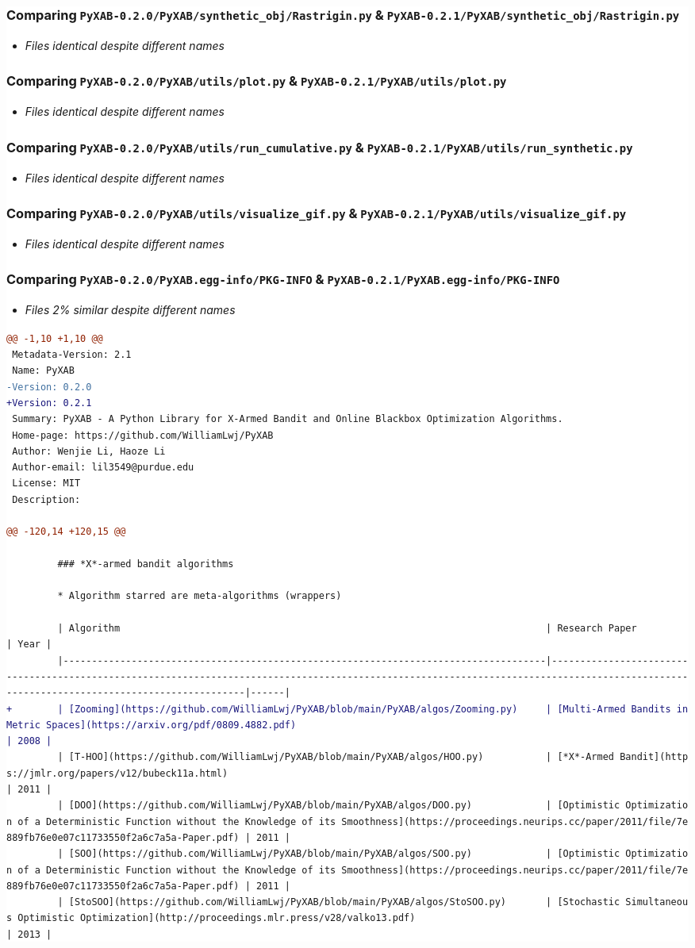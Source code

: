 ### Comparing `PyXAB-0.2.0/PyXAB/synthetic_obj/Rastrigin.py` & `PyXAB-0.2.1/PyXAB/synthetic_obj/Rastrigin.py`

 * *Files identical despite different names*

### Comparing `PyXAB-0.2.0/PyXAB/utils/plot.py` & `PyXAB-0.2.1/PyXAB/utils/plot.py`

 * *Files identical despite different names*

### Comparing `PyXAB-0.2.0/PyXAB/utils/run_cumulative.py` & `PyXAB-0.2.1/PyXAB/utils/run_synthetic.py`

 * *Files identical despite different names*

### Comparing `PyXAB-0.2.0/PyXAB/utils/visualize_gif.py` & `PyXAB-0.2.1/PyXAB/utils/visualize_gif.py`

 * *Files identical despite different names*

### Comparing `PyXAB-0.2.0/PyXAB.egg-info/PKG-INFO` & `PyXAB-0.2.1/PyXAB.egg-info/PKG-INFO`

 * *Files 2% similar despite different names*

```diff
@@ -1,10 +1,10 @@
 Metadata-Version: 2.1
 Name: PyXAB
-Version: 0.2.0
+Version: 0.2.1
 Summary: PyXAB - A Python Library for X-Armed Bandit and Online Blackbox Optimization Algorithms.
 Home-page: https://github.com/WilliamLwj/PyXAB
 Author: Wenjie Li, Haoze Li
 Author-email: lil3549@purdue.edu
 License: MIT
 Description: 
         
@@ -120,14 +120,15 @@
         
         ### *X*-armed bandit algorithms
         
         * Algorithm starred are meta-algorithms (wrappers)
         
         | Algorithm                                                                           | Research Paper                                                                                                                                                                           | Year |
         |-------------------------------------------------------------------------------------|------------------------------------------------------------------------------------------------------------------------------------------------------------------------------------------|------|
+        | [Zooming](https://github.com/WilliamLwj/PyXAB/blob/main/PyXAB/algos/Zooming.py)     | [Multi-Armed Bandits in Metric Spaces](https://arxiv.org/pdf/0809.4882.pdf)                                                                                                              | 2008 |
         | [T-HOO](https://github.com/WilliamLwj/PyXAB/blob/main/PyXAB/algos/HOO.py)           | [*X*-Armed Bandit](https://jmlr.org/papers/v12/bubeck11a.html)                                                                                                                           | 2011 |
         | [DOO](https://github.com/WilliamLwj/PyXAB/blob/main/PyXAB/algos/DOO.py)             | [Optimistic Optimization of a Deterministic Function without the Knowledge of its Smoothness](https://proceedings.neurips.cc/paper/2011/file/7e889fb76e0e07c11733550f2a6c7a5a-Paper.pdf) | 2011 |
         | [SOO](https://github.com/WilliamLwj/PyXAB/blob/main/PyXAB/algos/SOO.py)             | [Optimistic Optimization of a Deterministic Function without the Knowledge of its Smoothness](https://proceedings.neurips.cc/paper/2011/file/7e889fb76e0e07c11733550f2a6c7a5a-Paper.pdf) | 2011 |
         | [StoSOO](https://github.com/WilliamLwj/PyXAB/blob/main/PyXAB/algos/StoSOO.py)       | [Stochastic Simultaneous Optimistic Optimization](http://proceedings.mlr.press/v28/valko13.pdf)                                                                                          | 2013 |
```